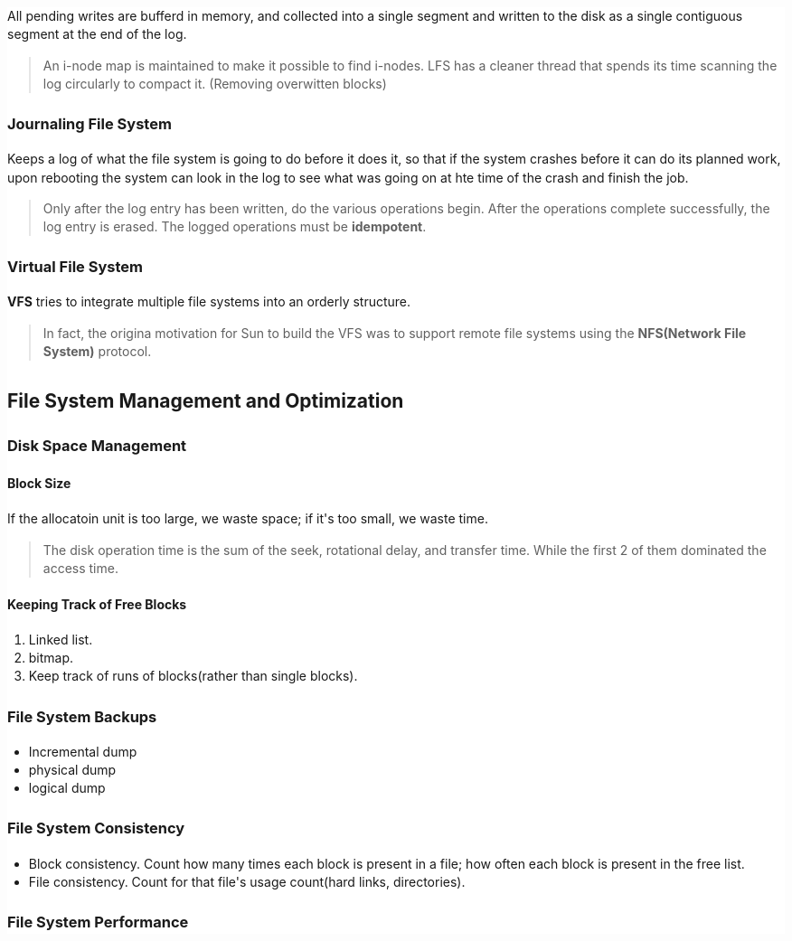 All pending writes are bufferd in memory, and collected into a single segment and written to the disk as a single contiguous segment at the end of the log.

> An i-node map is maintained to make it possible to find i-nodes.
> LFS has a cleaner thread that spends its time scanning the log circularly to compact it. (Removing overwitten blocks)

### Journaling File System

Keeps a log of what the file system is going to do before it does it, so that if the system crashes before it can do its planned work, upon rebooting the system can look in the log to see what was going on at hte time of the crash and finish the job.

> Only after the log entry has been written, do the various operations begin. After the operations complete successfully, the log entry is erased. 
> The logged operations must be **idempotent**.

### Virtual File System

**VFS** tries to integrate multiple file systems into an orderly structure.

> In fact, the origina motivation for Sun to build the VFS was to support remote file systems using the **NFS(Network File System)** protocol.

## File System Management and Optimization

### Disk Space Management

#### Block Size

If the allocatoin unit is too large, we waste space; if it's too small, we waste time.

> The disk operation time is the sum of the seek, rotational delay, and transfer time. While the first 2 of them dominated the access time.

#### Keeping Track of Free Blocks

1. Linked list.
2. bitmap.
3. Keep track of runs of blocks(rather than single blocks).

### File System Backups

* Incremental dump
* physical dump
* logical dump

### File System Consistency

* Block consistency. Count how many times each block is present in a file; how often each block is present in the free list.
* File consistency. Count for that file's usage count(hard links, directories).

### File System Performance
